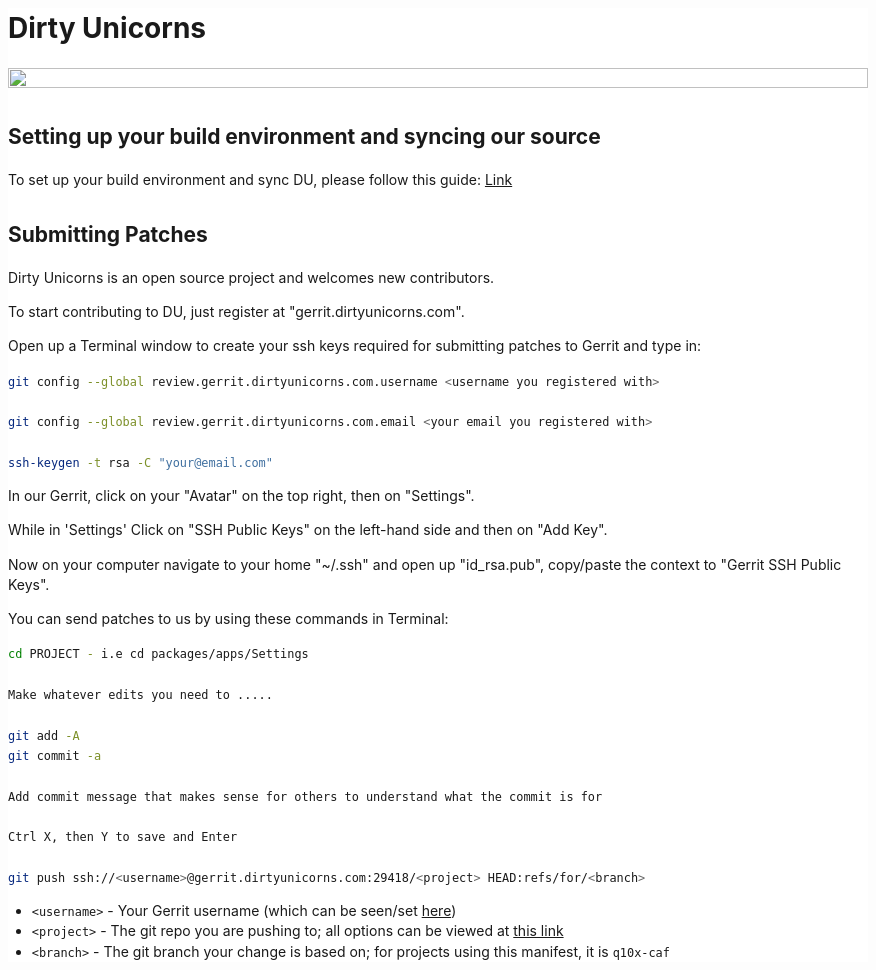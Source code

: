 # Dirty Unicorns #
[<center><img src="https://lh3.googleusercontent.com/-p9S_rIap_No/V9iIHcrU1_I/AAAAAAAAEPk/Mba0HIFDvR8oE_1hmfj0SGWqlx561mZBwCL0B/w971-h547-n-no/12.png" height="100%" width="100%;"/></center>](https://github.com/dirtyunicorns)

## Setting up your build environment and syncing our source ##
To set up your build environment and sync DU, please follow this guide: [Link](https://raw.githubusercontent.com/nathanchance/Android-Tools/master/Guides/Building_AOSP.txt)

## Submitting Patches ##
Dirty Unicorns is an open source project and welcomes new contributors.

To start contributing to DU, just register at "gerrit.dirtyunicorns.com".

Open up a Terminal window to create your ssh keys required for submitting patches to Gerrit and type in:

```bash
git config --global review.gerrit.dirtyunicorns.com.username <username you registered with>

git config --global review.gerrit.dirtyunicorns.com.email <your email you registered with>

ssh-keygen -t rsa -C "your@email.com"
```

In our Gerrit, click on your "Avatar" on the top right, then on "Settings".

While in 'Settings' Click on "SSH Public Keys" on the left-hand side and then on "Add Key".

Now on your computer navigate to your home "~/.ssh" and open up "id_rsa.pub", copy/paste the context to "Gerrit SSH Public Keys".

You can send patches to us by using these commands in Terminal:

```bash
cd PROJECT - i.e cd packages/apps/Settings

Make whatever edits you need to .....

git add -A
git commit -a

Add commit message that makes sense for others to understand what the commit is for

Ctrl X, then Y to save and Enter

git push ssh://<username>@gerrit.dirtyunicorns.com:29418/<project> HEAD:refs/for/<branch>
```

* `<username>` - Your Gerrit username (which can be seen/set [here](https://gerrit.dirtyunicorns.com/#/settings/))
* `<project>` - The git repo you are pushing to; all options can be viewed at [this link](https://gerrit.dirtyunicorns.com/#/admin/projects/)
* `<branch>` - The git branch your change is based on; for projects using this manifest, it is `q10x-caf`
